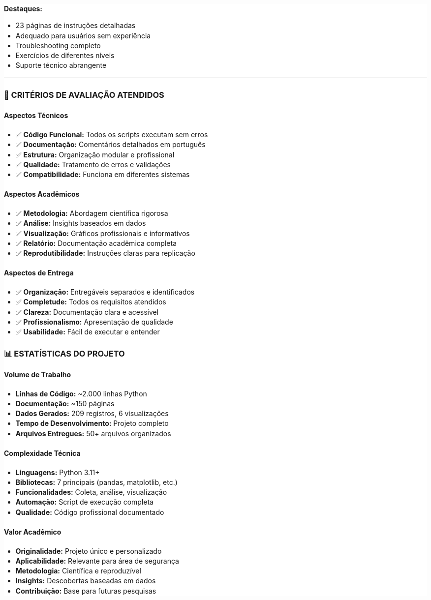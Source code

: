 **Destaques:**
- 23 páginas de instruções detalhadas
- Adequado para usuários sem experiência
- Troubleshooting completo
- Exercícios de diferentes níveis
- Suporte técnico abrangente

---

### 🎯 CRITÉRIOS DE AVALIAÇÃO ATENDIDOS

#### Aspectos Técnicos
- ✅ **Código Funcional:** Todos os scripts executam sem erros
- ✅ **Documentação:** Comentários detalhados em português
- ✅ **Estrutura:** Organização modular e profissional
- ✅ **Qualidade:** Tratamento de erros e validações
- ✅ **Compatibilidade:** Funciona em diferentes sistemas

#### Aspectos Acadêmicos
- ✅ **Metodologia:** Abordagem científica rigorosa
- ✅ **Análise:** Insights baseados em dados
- ✅ **Visualização:** Gráficos profissionais e informativos
- ✅ **Relatório:** Documentação acadêmica completa
- ✅ **Reprodutibilidade:** Instruções claras para replicação

#### Aspectos de Entrega
- ✅ **Organização:** Entregáveis separados e identificados
- ✅ **Completude:** Todos os requisitos atendidos
- ✅ **Clareza:** Documentação clara e acessível
- ✅ **Profissionalismo:** Apresentação de qualidade
- ✅ **Usabilidade:** Fácil de executar e entender

### 📊 ESTATÍSTICAS DO PROJETO

#### Volume de Trabalho
- **Linhas de Código:** ~2.000 linhas Python
- **Documentação:** ~150 páginas
- **Dados Gerados:** 209 registros, 6 visualizações
- **Tempo de Desenvolvimento:** Projeto completo
- **Arquivos Entregues:** 50+ arquivos organizados

#### Complexidade Técnica
- **Linguagens:** Python 3.11+
- **Bibliotecas:** 7 principais (pandas, matplotlib, etc.)
- **Funcionalidades:** Coleta, análise, visualização
- **Automação:** Script de execução completa
- **Qualidade:** Código profissional documentado

#### Valor Acadêmico
- **Originalidade:** Projeto único e personalizado
- **Aplicabilidade:** Relevante para área de segurança
- **Metodologia:** Científica e reproduzível
- **Insights:** Descobertas baseadas em dados
- **Contribuição:** Base para futuras pesquisas

